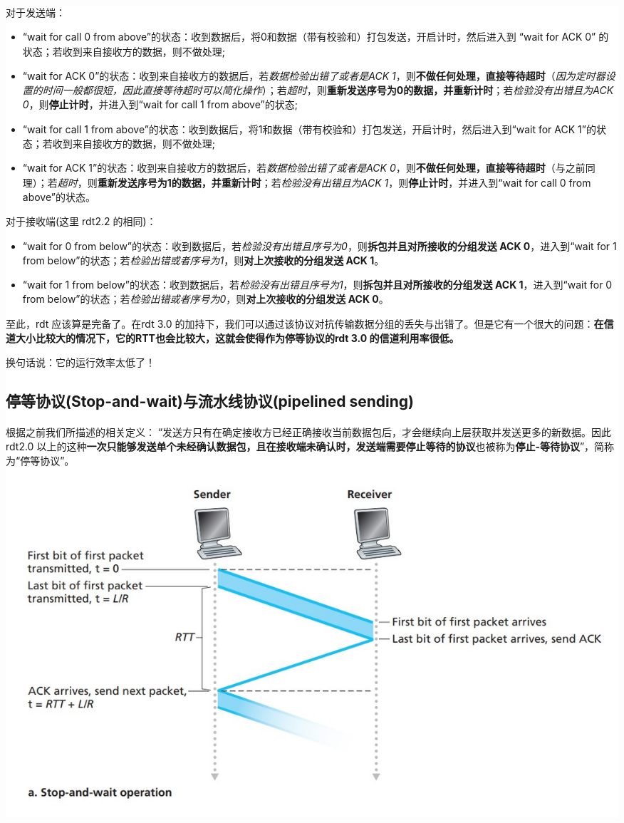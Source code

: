 对于发送端：

- “wait for call 0 from above”的状态：收到数据后，将0和数据（带有校验和）打包发送，开启计时，然后进入到 “wait for ACK 0” 的状态；若收到来自接收方的数据，则不做处理;

- “wait for ACK 0”的状态：收到来自接收方的数据后，若*数据检验出错了或者是ACK 1*，则**不做任何处理，直接等待超时**（*因为定时器设置的时间一般都很短，因此直接等待超时可以简化操作*）；若*超时*，则**重新发送序号为0的数据，并重新计时**；若*检验没有出错且为ACK 0*，则**停止计时**，并进入到“wait for call 1 from above”的状态;

- “wait for call 1 from above”的状态：收到数据后，将1和数据（带有校验和）打包发送，开启计时，然后进入到“wait for ACK 1”的状态；若收到来自接收方的数据，则不做处理;

- “wait for ACK 1”的状态：收到来自接收方的数据后，若*数据检验出错了或者是ACK 0*，则**不做任何处理，直接等待超时**（与之前同理）；若*超时*，则**重新发送序号为1的数据，并重新计时**；若*检验没有出错且为ACK 1*，则**停止计时**，并进入到“wait for call 0 from above”的状态。

对于接收端(这里 rdt2.2 的相同)：

- “wait for 0 from below”的状态：收到数据后，若*检验没有出错且序号为0*，则**拆包并且对所接收的分组发送 ACK 0**，进入到“wait for 1 from below”的状态；若*检验出错或者序号为1*，则**对上次接收的分组发送 ACK 1**。

- “wait for 1 from below”的状态：收到数据后，若*检验没有出错且序号为1*，则**拆包并且对所接收的分组发送 ACK 1**，进入到“wait for 0 from below”的状态；若*检验出错或者序号为0*，则**对上次接收的分组发送 ACK 0**。

至此，rdt 应该算是完备了。在rdt 3.0 的加持下，我们可以通过该协议对抗传输数据分组的丢失与出错了。但是它有一个很大的问题：**在信道大小比较大的情况下，它的RTT也会比较大，这就会使得作为停等协议的rdt 3.0 的信道利用率很低。**

换句话说：它的运行效率太低了！

## 停等协议(Stop-and-wait)与流水线协议(pipelined sending)

根据之前我们所描述的相关定义： “发送方只有在确定接收方已经正确接收当前数据包后，才会继续向上层获取并发送更多的新数据。因此rdt2.0 以上的这种**一次只能够发送单个未经确认数据包，且在接收端未确认时，发送端需要停止等待的协议**也被称为**停止-等待协议**”，简称为“停等协议”。

![停止-等待协议](./assets/img/SW_Operation.jpg)
